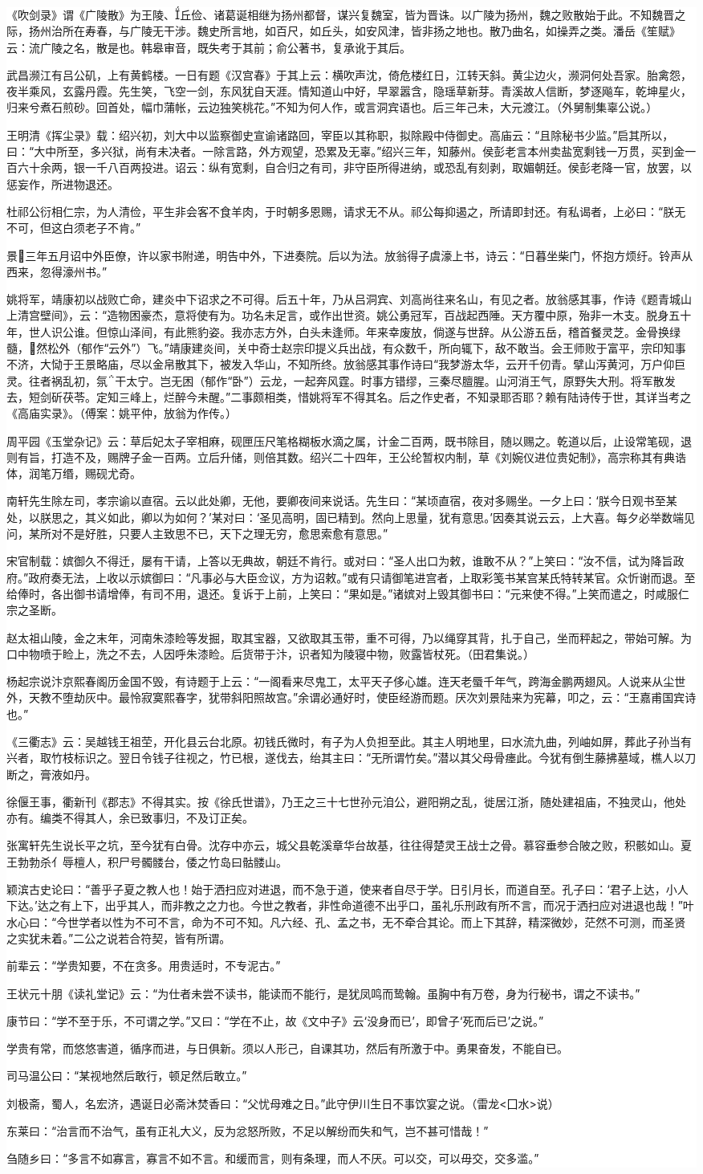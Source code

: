 《吹剑录》谓《广陵散》为王陵、丘俭、诸葛诞相继为扬州都督，谋兴复魏室，皆为晋诛。以广陵为扬州，魏之败散始于此。不知魏晋之际，扬州治所在寿春，与广陵无干涉。魏史所言地，如百尺，如丘头，如安风津，皆非扬之地也。散乃曲名，如操弄之类。潘岳《笙赋》云：流广陵之名，散是也。韩皋审音，既失考于其前；俞公著书，复承讹于其后。  

武昌濒江有吕公矶，上有黄鹤楼。一日有题《汉宫春》于其上云：横吹声沈，倚危楼红日，江转天斜。黄尘边火，濒洞何处吾家。胎禽怨，夜半乘风，玄露丹霞。先生笑，飞空一剑，东风犹自天涯。情知道山中好，早翠嚣含，隐瑶草新芽。青溪故人信断，梦逐飚车，乾坤星火，归来兮煮石煎砂。回首处，幅巾蒲帐，云边独笑桃花。”不知为何人作，或言洞宾语也。后三年己未，大元渡江。（外舅制集辜公说。）  

王明清《挥尘录》载：绍兴初，刘大中以监察御史宣谕诸路回，宰臣以其称职，拟除殿中侍御史。高庙云：“且除秘书少监。”启其所以，曰：“大中所至，多兴狱，尚有未决者。一除言路，外方观望，恐累及无辜。”绍兴三年，知藤州。侯彭老言本州卖盐宽剩钱一万贯，买到金一百六十余两，银一千八百两投进。诏云：纵有宽剩，自合归之有司，非守臣所得进纳，或恐乱有刻剥，取媚朝廷。侯彭老降一官，放罢，以惩妄作，所进物退还。  

杜祁公衍相仁宗，为人清俭，平生非会客不食羊肉，于时朝多恩赐，请求无不从。祁公每抑遏之，所请即封还。有私谒者，上必曰：“朕无不可，但这白须老子不肯。”  

景三年五月诏中外臣僚，许以家书附递，明告中外，下进奏院。后以为法。放翁得子虞濠上书，诗云：“日暮坐柴门，怀抱方烦纡。铃声从西来，忽得濠州书。”  

姚将军，靖康初以战败亡命，建炎中下诏求之不可得。后五十年，乃从吕洞宾、刘高尚往来名山，有见之者。放翁感其事，作诗《题青城山上清宫壁间》，云：“造物困豪杰，意将使有为。功名未足言，或作出世资。姚公勇冠军，百战起西陲。天方覆中原，殆非一木支。脱身五十年，世人识公谁。但惊山泽间，有此熊豹姿。我亦志方外，白头未逢师。年来幸废放，倘遂与世辞。从公游五岳，稽首餐灵芝。金骨换绿髓，然松外（郁作“云外”）飞。”靖康建炎间，关中奇士赵宗印提义兵出战，有众数千，所向辄下，敌不敢当。会王师败于富平，宗印知事不济，大恸于王景略庙，尽以金帛散其下，被发入华山，不知所终。放翁感其事作诗曰“我梦游太华，云开千仞青。擘山泻黄河，万户仰巨灵。往者祸乱初，氛干太宁。岂无困（郁作“卧”）云龙，一起奔风霆。时事方错缪，三秦尽膻腥。山河消王气，原野失大刑。将军散发去，短剑斫茯苓。定知三峰上，烂醉今未醒。”二事颇相类，惜姚将军不得其名。后之作史者，不知录耶否耶？赖有陆诗传于世，其详当考之《高庙实录》。（傅案：姚平仲，放翁为作传。）  

周平园《玉堂杂记》云：草后妃太子宰相麻，砚匣压尺笔格糊板水滴之属，计金二百两，既书除目，随以赐之。乾道以后，止设常笔砚，退则有旨，打造不及，赐牌子金一百两。立后升储，则倍其数。绍兴二十四年，王公纶暂权内制，草《刘婉仪进位贵妃制》，高宗称其有典诰体，润笔万缗，赐砚尤奇。  

南轩先生除左司，孝宗谕以直宿。云以此处卿，无他，要卿夜间来说话。先生曰：“某顷直宿，夜对多赐坐。一夕上曰：‘朕今日观书至某处，以朕思之，其义如此，卿以为如何？’某对曰：‘圣见高明，固已精到。然向上思量，犹有意思。’因奏其说云云，上大喜。每夕必举数端见问，某所对不是好胜，只要人主致思不已，天下之理无穷，愈思索愈有意思。”  

宋官制载：嫔御久不得迁，屡有干请，上答以无典故，朝廷不肯行。或对曰：“圣人出口为敕，谁敢不从？”上笑曰：“汝不信，试为降旨政府。”政府奏无法，上收以示嫔御曰：“凡事必与大臣佥议，方为诏敕。”或有只请御笔进宫者，上取彩笺书某宫某氏特转某官。众忻谢而退。至给俸时，各出御书请增俸，有司不用，退还。复诉于上前，上笑曰：“果如是。”诸嫔对上毁其御书曰：“元来使不得。”上笑而遣之，时咸服仁宗之圣断。  

赵太祖山陵，金之末年，河南朱漆睑等发掘，取其宝器，又欲取其玉带，重不可得，乃以绳穿其背，扎于自己，坐而秤起之，带始可解。为口中物喷于睑上，洗之不去，人因呼朱漆睑。后货带于汴，识者知为陵寝中物，败露皆杖死。（田君集说。）  

杨起宗说汴京熙春阁历金国不毁，有诗题于上云：“一阁看来尽鬼工，太平天子侈心雄。连天老蜃千年气，跨海金鹏两翅风。人说来从尘世外，天教不堕劫灰中。最怜寂寞熙春字，犹带斜阳照故宫。”余谓必通好时，使臣经游而题。厌次刘景陆来为宪幕，叩之，云：“王嘉甫国宾诗也。”  

《三衢志》云：吴越钱王祖茔，开化县云台北原。初钱氏微时，有子为人负担至此。其主人明地里，曰水流九曲，列岫如屏，葬此子孙当有兴者，取竹枝标识之。翌日令钱子往视之，竹已根，遂伐去，绐其主曰：“无所谓竹矣。”潜以其父母骨瘗此。今犹有倒生藤拂墓域，樵人以刀断之，膏液如丹。  

徐偃王事，衢新刊《郡志》不得其实。按《徐氏世谱》，乃王之三十七世孙元洎公，避阳朔之乱，徙居江浙，随处建祖庙，不独灵山，他处亦有。编类不得其人，余已致事归，不及订正矣。  

张寓轩先生说长平之坑，至今犹有白骨。沈存中亦云，城父县乾溪章华台故基，往往得楚灵王战士之骨。慕容垂参合陂之败，积骸如山。夏王勃勃杀亻辱檀人，积尸号髑髅台，倭之竹岛曰骷髅山。  

颖滨古史论曰：“善乎子夏之教人也！始于洒扫应对进退，而不急于道，使来者自尽于学。日引月长，而道自至。孔子曰：‘君子上达，小人下达。’达之有上下，出乎其人，而非教之之力也。今世之教者，非性命道德不出乎口，虽礼乐刑政有所不言，而况于洒扫应对进退也哉！”叶水心曰：“今世学者以性为不可不言，命为不可不知。凡六经、孔、孟之书，无不牵合其论。而上下其辞，精深微妙，茫然不可测，而圣贤之实犹未着。”二公之说若合符契，皆有所谓。  

前辈云：“学贵知要，不在贪多。用贵适时，不专泥古。”  

王状元十朋《读礼堂记》云：“为仕者未尝不读书，能读而不能行，是犹凤鸣而鸷翰。虽胸中有万卷，身为行秘书，谓之不读书。”  

康节曰：“学不至于乐，不可谓之学。”又曰：“学在不止，故《文中子》云‘没身而已’，即曾子‘死而后已’之说。”  

学贵有常，而悠悠害道，循序而进，与日俱新。须以人形己，自课其功，然后有所激于中。勇果奋发，不能自已。  

司马温公曰：“某视地然后敢行，顿足然后敢立。”  

刘极斋，蜀人，名宏济，遇诞日必斋沐焚香曰：“父忧母难之日。”此守伊川生日不事饮宴之说。（雷龙<囗水>说）  

东莱曰：“治言而不治气，虽有正礼大义，反为忿怒所败，不足以解纷而失和气，岂不甚可惜哉！”  

刍随乡曰：“多言不如寡言，寡言不如不言。和缓而言，则有条理，而人不厌。可以交，可以毋交，交多滥。”  
